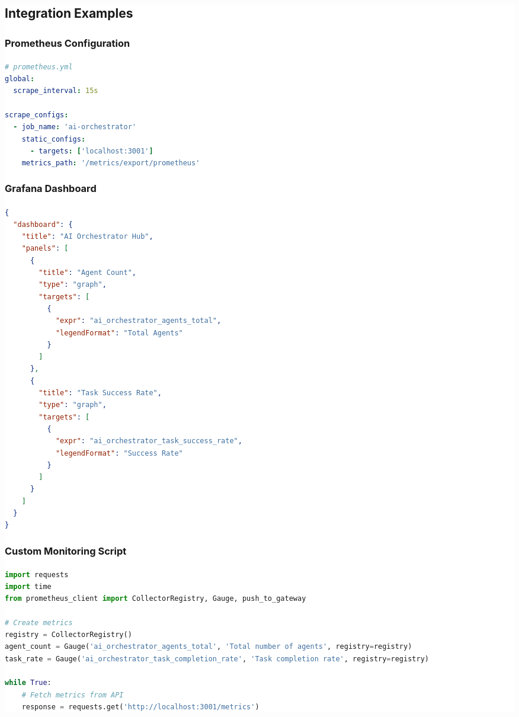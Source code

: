 ## Integration Examples

### Prometheus Configuration

```yaml
# prometheus.yml
global:
  scrape_interval: 15s

scrape_configs:
  - job_name: 'ai-orchestrator'
    static_configs:
      - targets: ['localhost:3001']
    metrics_path: '/metrics/export/prometheus'
```

### Grafana Dashboard

```json
{
  "dashboard": {
    "title": "AI Orchestrator Hub",
    "panels": [
      {
        "title": "Agent Count",
        "type": "graph",
        "targets": [
          {
            "expr": "ai_orchestrator_agents_total",
            "legendFormat": "Total Agents"
          }
        ]
      },
      {
        "title": "Task Success Rate",
        "type": "graph",
        "targets": [
          {
            "expr": "ai_orchestrator_task_success_rate",
            "legendFormat": "Success Rate"
          }
        ]
      }
    ]
  }
}
```

### Custom Monitoring Script

```python
import requests
import time
from prometheus_client import CollectorRegistry, Gauge, push_to_gateway

# Create metrics
registry = CollectorRegistry()
agent_count = Gauge('ai_orchestrator_agents_total', 'Total number of agents', registry=registry)
task_rate = Gauge('ai_orchestrator_task_completion_rate', 'Task completion rate', registry=registry)

while True:
    # Fetch metrics from API
    response = requests.get('http://localhost:3001/metrics')
```